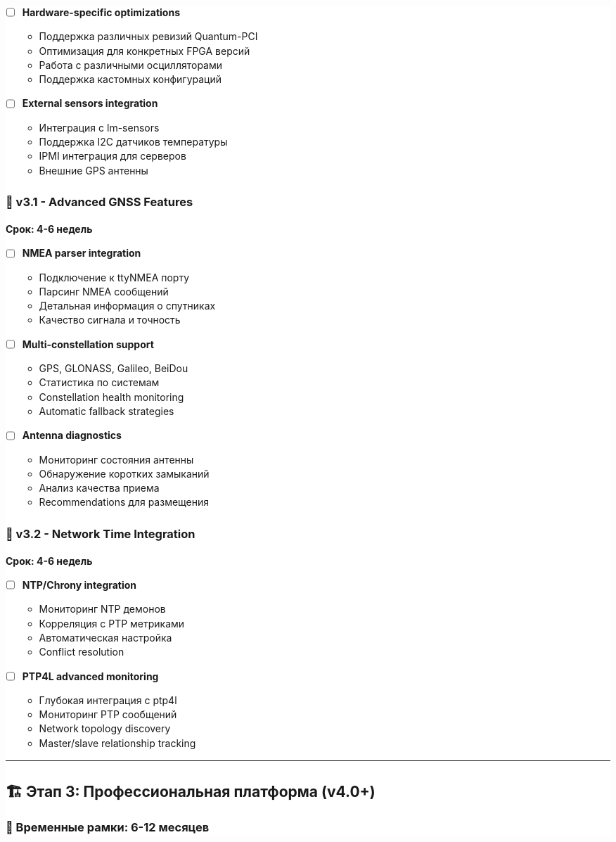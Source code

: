 - [ ] **Hardware-specific optimizations**
  - Поддержка различных ревизий Quantum-PCI
  - Оптимизация для конкретных FPGA версий
  - Работа с различными осцилляторами
  - Поддержка кастомных конфигураций

- [ ] **External sensors integration**
  - Интеграция с lm-sensors
  - Поддержка I2C датчиков температуры
  - IPMI интеграция для серверов
  - Внешние GPS антенны

### 🎯 v3.1 - Advanced GNSS Features
**Срок: 4-6 недель**

- [ ] **NMEA parser integration**
  - Подключение к ttyNMEA порту
  - Парсинг NMEA сообщений
  - Детальная информация о спутниках
  - Качество сигнала и точность

- [ ] **Multi-constellation support**
  - GPS, GLONASS, Galileo, BeiDou
  - Статистика по системам
  - Constellation health monitoring
  - Automatic fallback strategies

- [ ] **Antenna diagnostics**
  - Мониторинг состояния антенны
  - Обнаружение коротких замыканий
  - Анализ качества приема
  - Recommendations для размещения

### 🎯 v3.2 - Network Time Integration
**Срок: 4-6 недель**

- [ ] **NTP/Chrony integration**
  - Мониторинг NTP демонов
  - Корреляция с PTP метриками
  - Автоматическая настройка
  - Conflict resolution

- [ ] **PTP4L advanced monitoring**
  - Глубокая интеграция с ptp4l
  - Мониторинг PTP сообщений
  - Network topology discovery
  - Master/slave relationship tracking

---

## 🏗️ Этап 3: Профессиональная платформа (v4.0+)

### 📅 Временные рамки: 6-12 месяцев
